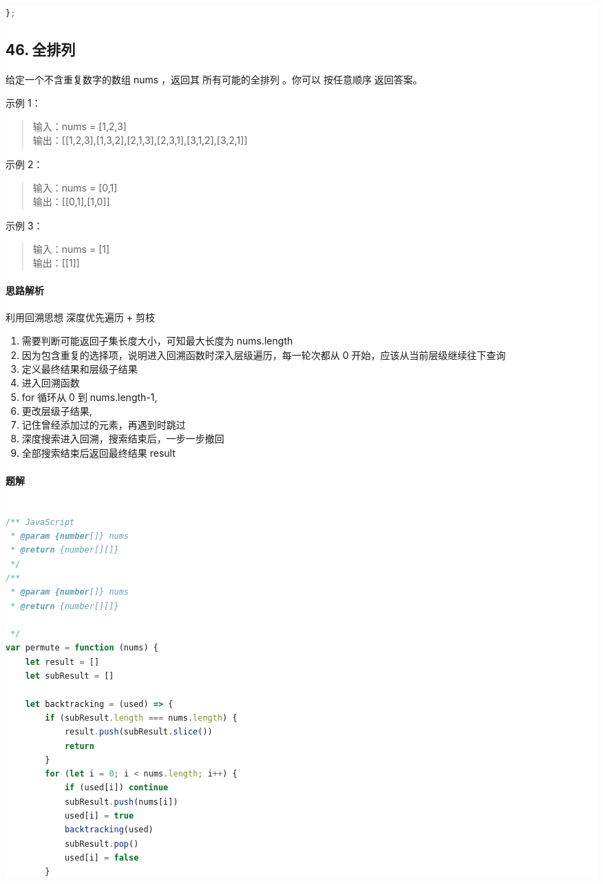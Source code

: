 ```js
};
```

## 46. 全排列

给定一个不含重复数字的数组 nums ，返回其 所有可能的全排列 。你可以 按任意顺序 返回答案。

示例 1：

> 输入：nums = [1,2,3]\
> 输出：[[1,2,3],[1,3,2],[2,1,3],[2,3,1],[3,1,2],[3,2,1]]

示例 2：

> 输入：nums = [0,1]\
> 输出：[[0,1],[1,0]]

示例 3：

> 输入：nums = [1]\
> 输出：[[1]]

#### 思路解析

利用回溯思想
深度优先遍历 + 剪枝

1. 需要判断可能返回子集长度大小，可知最大长度为 nums.length
2. 因为包含重复的选择项，说明进入回溯函数时深入层级遍历，每一轮次都从 0 开始，应该从当前层级继续往下查询
3. 定义最终结果和层级子结果
4. 进入回溯函数
5. for 循环从 0 到 nums.length-1,
6. 更改层级子结果,
7. 记住曾经添加过的元素，再遇到时跳过
8. 深度搜索进入回溯，搜索结束后，一步一步撤回
9. 全部搜索结束后返回最终结果 result

#### 题解

```js

/** JavaScript
 * @param {number[]} nums
 * @return {number[][]}
 */
/**
 * @param {number[]} nums
 * @return {number[][]}

 */
var permute = function (nums) {
    let result = []
    let subResult = []

    let backtracking = (used) => {
        if (subResult.length === nums.length) {
            result.push(subResult.slice())
            return
        }
        for (let i = 0; i < nums.length; i++) {
            if (used[i]) continue
            subResult.push(nums[i])
            used[i] = true
            backtracking(used)
            subResult.pop()
            used[i] = false
        }
```